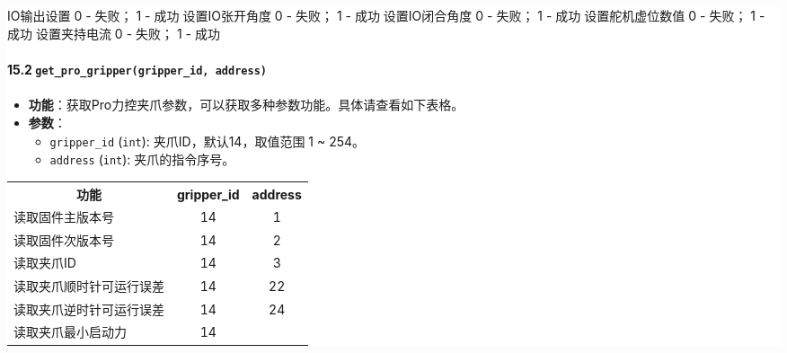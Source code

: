   </tr>
  <tr>
    <td>IO输出设置</td>
    <td>0 - 失败； 1 - 成功</td>
  </tr>
  <tr>
    <td>设置IO张开角度</td>
    <td>0 - 失败； 1 - 成功</td>
  </tr>
  <tr>
    <td>设置IO闭合角度</td>
    <td>0 - 失败； 1 - 成功</td>
  </tr>
  <tr>
    <td>设置舵机虚位数值</td>
    <td>0 - 失败； 1 - 成功</td>
  </tr>
  <tr>
    <td>设置夹持电流</td>
    <td>0 - 失败； 1 - 成功</td>
  </tr>
</table>


#### 15.2 `get_pro_gripper(gripper_id, address)`

- **功能**：获取Pro力控夹爪参数，可以获取多种参数功能。具体请查看如下表格。
- **参数**：
  - `gripper_id` (`int`): 夹爪ID，默认14，取值范围 1 ~ 254。
  - `address` (`int`): 夹爪的指令序号。

<table>
  <tr>
    <th>功能</th>
    <th>gripper_id</th>
    <th>address</th>
  </tr>
  <tr>
    <td>读取固件主版本号</td>
    <td style="text-align: center;">14</td>
    <td style="text-align: center;">1</td>
  </tr>
  <tr>
    <td>读取固件次版本号</td>
    <td style="text-align: center;">14</td>
    <td style="text-align: center;">2</td>
  </tr>
  <tr>
    <td>读取夹爪ID</td>
    <td style="text-align: center;">14</td>
    <td style="text-align: center;">3</td>
  </tr>
  <tr>
    <td>读取夹爪顺时针可运行误差</td>
    <td style="text-align: center;">14</td>
    <td style="text-align: center;">22</td>
  </tr>
  <tr>
    <td>读取夹爪逆时针可运行误差</td>
    <td style="text-align: center;">14</td>
    <td style="text-align: center;">24</td>
  </tr>
  <tr>
    <td>读取夹爪最小启动力</td>
    <td style="text-align: center;">14</td>